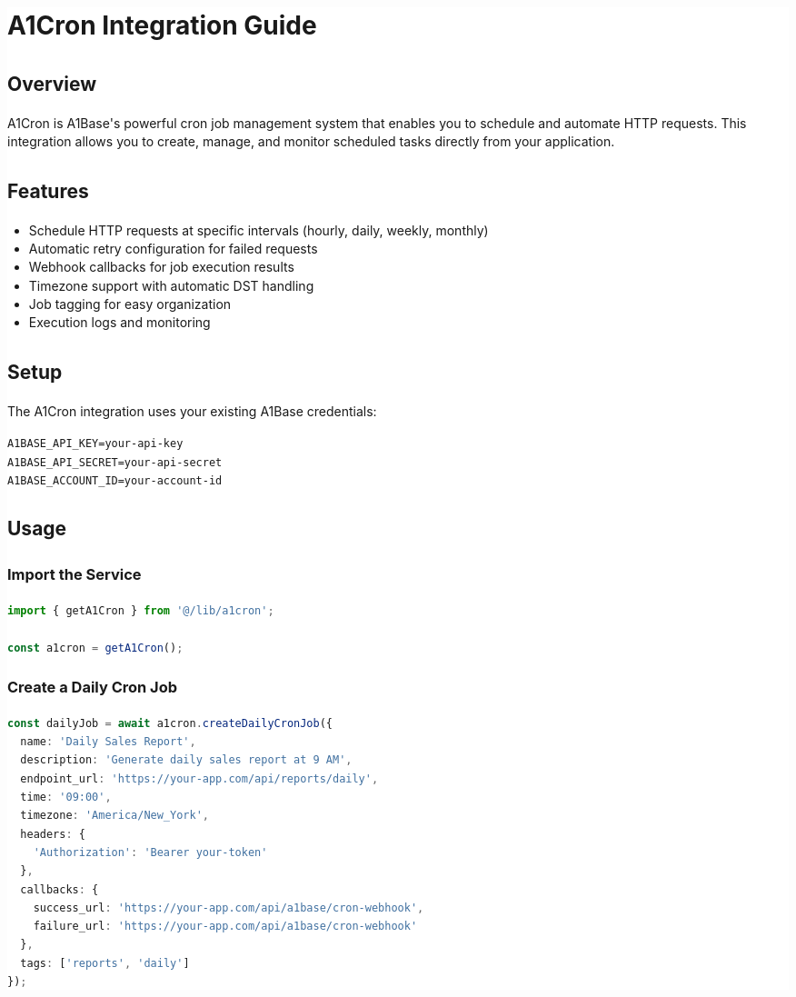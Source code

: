 # A1Cron Integration Guide

## Overview

A1Cron is A1Base's powerful cron job management system that enables you to schedule and automate HTTP requests. This integration allows you to create, manage, and monitor scheduled tasks directly from your application.

## Features

- Schedule HTTP requests at specific intervals (hourly, daily, weekly, monthly)
- Automatic retry configuration for failed requests
- Webhook callbacks for job execution results
- Timezone support with automatic DST handling
- Job tagging for easy organization
- Execution logs and monitoring

## Setup

The A1Cron integration uses your existing A1Base credentials:

```env
A1BASE_API_KEY=your-api-key
A1BASE_API_SECRET=your-api-secret
A1BASE_ACCOUNT_ID=your-account-id
```

## Usage

### Import the Service

```typescript
import { getA1Cron } from '@/lib/a1cron';

const a1cron = getA1Cron();
```

### Create a Daily Cron Job

```typescript
const dailyJob = await a1cron.createDailyCronJob({
  name: 'Daily Sales Report',
  description: 'Generate daily sales report at 9 AM',
  endpoint_url: 'https://your-app.com/api/reports/daily',
  time: '09:00',
  timezone: 'America/New_York',
  headers: {
    'Authorization': 'Bearer your-token'
  },
  callbacks: {
    success_url: 'https://your-app.com/api/a1base/cron-webhook',
    failure_url: 'https://your-app.com/api/a1base/cron-webhook'
  },
  tags: ['reports', 'daily']
});
```
